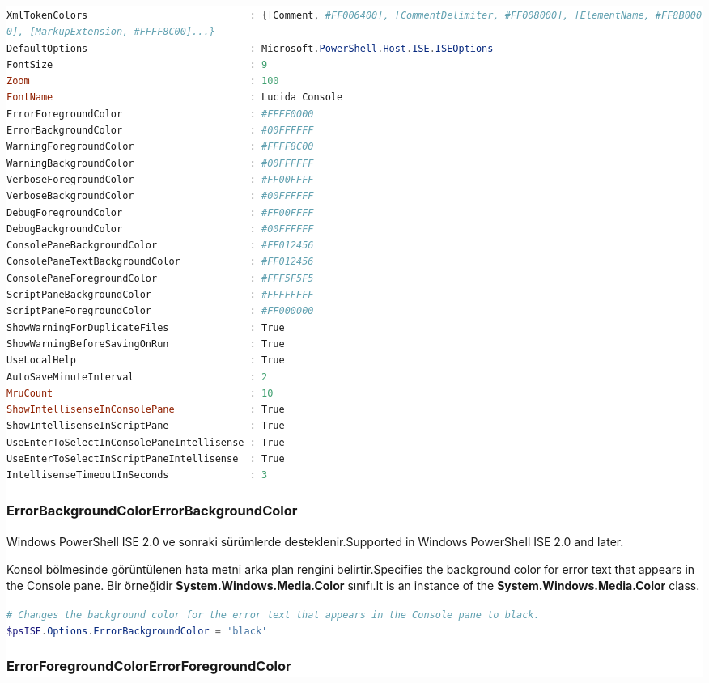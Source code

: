 ```powershell
XmlTokenColors                            : {[Comment, #FF006400], [CommentDelimiter, #FF008000], [ElementName, #FF8B0000], [MarkupExtension, #FFFF8C00]...}
DefaultOptions                            : Microsoft.PowerShell.Host.ISE.ISEOptions
FontSize                                  : 9
Zoom                                      : 100
FontName                                  : Lucida Console
ErrorForegroundColor                      : #FFFF0000
ErrorBackgroundColor                      : #00FFFFFF
WarningForegroundColor                    : #FFFF8C00
WarningBackgroundColor                    : #00FFFFFF
VerboseForegroundColor                    : #FF00FFFF
VerboseBackgroundColor                    : #00FFFFFF
DebugForegroundColor                      : #FF00FFFF
DebugBackgroundColor                      : #00FFFFFF
ConsolePaneBackgroundColor                : #FF012456
ConsolePaneTextBackgroundColor            : #FF012456
ConsolePaneForegroundColor                : #FFF5F5F5
ScriptPaneBackgroundColor                 : #FFFFFFFF
ScriptPaneForegroundColor                 : #FF000000
ShowWarningForDuplicateFiles              : True
ShowWarningBeforeSavingOnRun              : True
UseLocalHelp                              : True
AutoSaveMinuteInterval                    : 2
MruCount                                  : 10
ShowIntellisenseInConsolePane             : True
ShowIntellisenseInScriptPane              : True
UseEnterToSelectInConsolePaneIntellisense : True
UseEnterToSelectInScriptPaneIntellisense  : True
IntellisenseTimeoutInSeconds              : 3
```

### <a name="errorbackgroundcolor"></a><span data-ttu-id="bdf3d-164">ErrorBackgroundColor</span><span class="sxs-lookup"><span data-stu-id="bdf3d-164">ErrorBackgroundColor</span></span>

<span data-ttu-id="bdf3d-165">Windows PowerShell ISE 2.0 ve sonraki sürümlerde desteklenir.</span><span class="sxs-lookup"><span data-stu-id="bdf3d-165">Supported in Windows PowerShell ISE 2.0 and later.</span></span>

<span data-ttu-id="bdf3d-166">Konsol bölmesinde görüntülenen hata metni arka plan rengini belirtir.</span><span class="sxs-lookup"><span data-stu-id="bdf3d-166">Specifies the background color for error text that appears in the Console pane.</span></span> <span data-ttu-id="bdf3d-167">Bir örneğidir **System.Windows.Media.Color** sınıfı.</span><span class="sxs-lookup"><span data-stu-id="bdf3d-167">It is an instance of the **System.Windows.Media.Color** class.</span></span>

```powershell
# Changes the background color for the error text that appears in the Console pane to black.
$psISE.Options.ErrorBackgroundColor = 'black'
```

### <a name="errorforegroundcolor"></a><span data-ttu-id="bdf3d-168">ErrorForegroundColor</span><span class="sxs-lookup"><span data-stu-id="bdf3d-168">ErrorForegroundColor</span></span>
